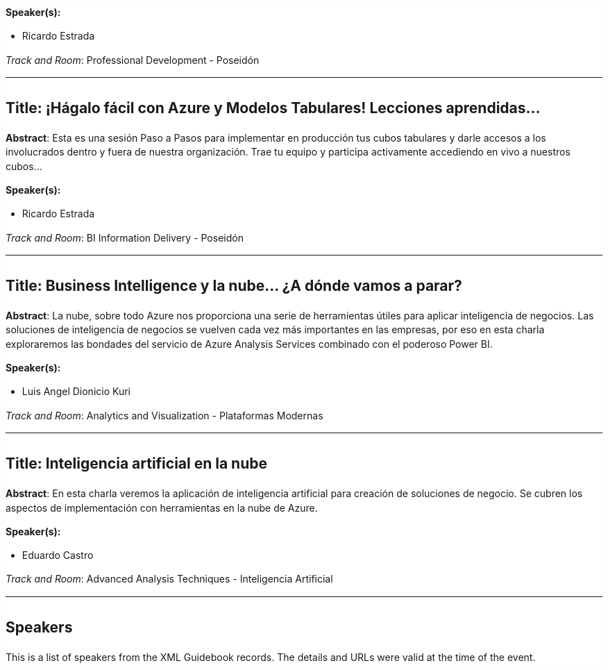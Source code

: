 **Speaker(s):**
- Ricardo Estrada
 
*Track and Room*: Professional Development - Poseidón
 
----------------------------------------------------------------------------------- 
 
 
## Title: ¡Hágalo fácil con Azure y Modelos Tabulares! Lecciones aprendidas…
 
**Abstract**:
Esta es una sesión Paso a Pasos para implementar en producción tus cubos tabulares y darle accesos a los involucrados dentro y fuera de nuestra organización. Trae tu equipo y participa activamente accediendo en vivo a nuestros cubos…
 
**Speaker(s):**
- Ricardo Estrada
 
*Track and Room*: BI Information Delivery - Poseidón
 
----------------------------------------------------------------------------------- 
 
 
## Title: Business Intelligence y la nube... ¿A dónde vamos a parar?
 
**Abstract**:
La nube, sobre todo Azure nos proporciona una serie de herramientas útiles para aplicar inteligencia de negocios. Las soluciones de inteligencia de negocios se vuelven cada vez más importantes en las empresas, por eso en esta charla exploraremos las bondades del servicio de Azure Analysis Services combinado con el poderoso Power BI.
 
**Speaker(s):**
- Luis Angel Dionicio Kuri
 
*Track and Room*: Analytics and Visualization - Plataformas Modernas
 
----------------------------------------------------------------------------------- 
 
 
## Title: Inteligencia artificial en la nube
 
**Abstract**:
En esta charla veremos la aplicación de inteligencia artificial para creación de soluciones de negocio. Se cubren los aspectos de implementación con herramientas en la nube de Azure.
 
**Speaker(s):**
- Eduardo Castro
 
*Track and Room*: Advanced Analysis Techniques - Inteligencia Artificial
 
----------------------------------------------------------------------------------- 
 
## <a name="#speakers"></a>Speakers
This is a list of speakers from the XML Guidebook records. The details and URLs were valid at the time of the event.
 